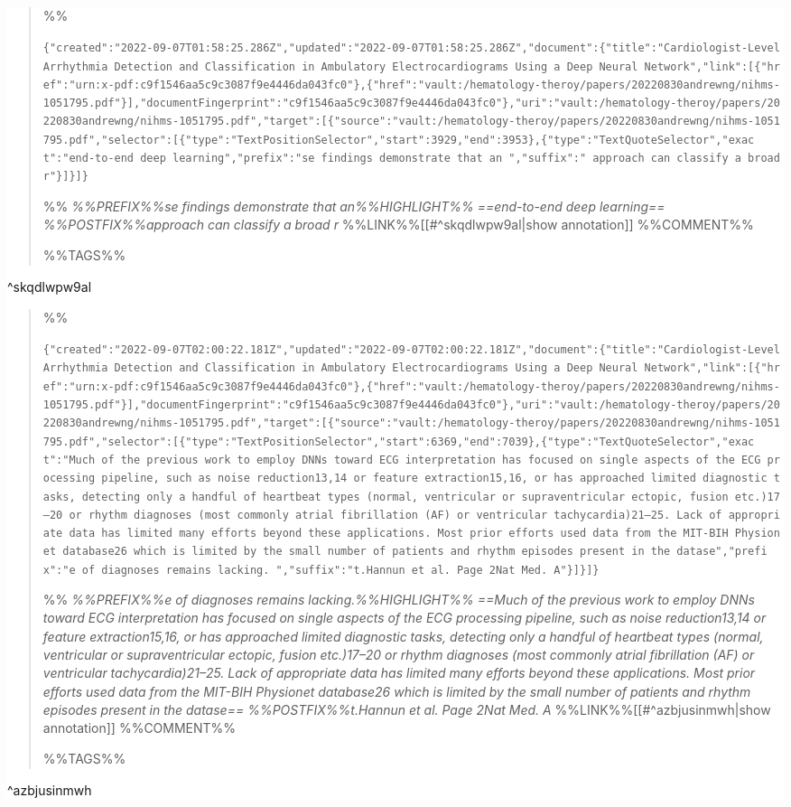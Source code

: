 
>%%
>```annotation-json
>{"created":"2022-09-07T01:58:25.286Z","updated":"2022-09-07T01:58:25.286Z","document":{"title":"Cardiologist-Level Arrhythmia Detection and Classification in Ambulatory Electrocardiograms Using a Deep Neural Network","link":[{"href":"urn:x-pdf:c9f1546aa5c9c3087f9e4446da043fc0"},{"href":"vault:/hematology-theroy/papers/20220830andrewng/nihms-1051795.pdf"}],"documentFingerprint":"c9f1546aa5c9c3087f9e4446da043fc0"},"uri":"vault:/hematology-theroy/papers/20220830andrewng/nihms-1051795.pdf","target":[{"source":"vault:/hematology-theroy/papers/20220830andrewng/nihms-1051795.pdf","selector":[{"type":"TextPositionSelector","start":3929,"end":3953},{"type":"TextQuoteSelector","exact":"end-to-end deep learning","prefix":"se findings demonstrate that an ","suffix":" approach can classify a broad r"}]}]}
>```
>%%
>*%%PREFIX%%se findings demonstrate that an%%HIGHLIGHT%% ==end-to-end deep learning== %%POSTFIX%%approach can classify a broad r*
>%%LINK%%[[#^skqdlwpw9al|show annotation]]
>%%COMMENT%%
>
>%%TAGS%%
>
^skqdlwpw9al


>%%
>```annotation-json
>{"created":"2022-09-07T02:00:22.181Z","updated":"2022-09-07T02:00:22.181Z","document":{"title":"Cardiologist-Level Arrhythmia Detection and Classification in Ambulatory Electrocardiograms Using a Deep Neural Network","link":[{"href":"urn:x-pdf:c9f1546aa5c9c3087f9e4446da043fc0"},{"href":"vault:/hematology-theroy/papers/20220830andrewng/nihms-1051795.pdf"}],"documentFingerprint":"c9f1546aa5c9c3087f9e4446da043fc0"},"uri":"vault:/hematology-theroy/papers/20220830andrewng/nihms-1051795.pdf","target":[{"source":"vault:/hematology-theroy/papers/20220830andrewng/nihms-1051795.pdf","selector":[{"type":"TextPositionSelector","start":6369,"end":7039},{"type":"TextQuoteSelector","exact":"Much of the previous work to employ DNNs toward ECG interpretation has focused on single aspects of the ECG processing pipeline, such as noise reduction13,14 or feature extraction15,16, or has approached limited diagnostic tasks, detecting only a handful of heartbeat types (normal, ventricular or supraventricular ectopic, fusion etc.)17–20 or rhythm diagnoses (most commonly atrial fibrillation (AF) or ventricular tachycardia)21–25. Lack of appropriate data has limited many efforts beyond these applications. Most prior efforts used data from the MIT-BIH Physionet database26 which is limited by the small number of patients and rhythm episodes present in the datase","prefix":"e of diagnoses remains lacking. ","suffix":"t.Hannun et al. Page 2Nat Med. A"}]}]}
>```
>%%
>*%%PREFIX%%e of diagnoses remains lacking.%%HIGHLIGHT%% ==Much of the previous work to employ DNNs toward ECG interpretation has focused on single aspects of the ECG processing pipeline, such as noise reduction13,14 or feature extraction15,16, or has approached limited diagnostic tasks, detecting only a handful of heartbeat types (normal, ventricular or supraventricular ectopic, fusion etc.)17–20 or rhythm diagnoses (most commonly atrial fibrillation (AF) or ventricular tachycardia)21–25. Lack of appropriate data has limited many efforts beyond these applications. Most prior efforts used data from the MIT-BIH Physionet database26 which is limited by the small number of patients and rhythm episodes present in the datase== %%POSTFIX%%t.Hannun et al. Page 2Nat Med. A*
>%%LINK%%[[#^azbjusinmwh|show annotation]]
>%%COMMENT%%
>
>%%TAGS%%
>
^azbjusinmwh
